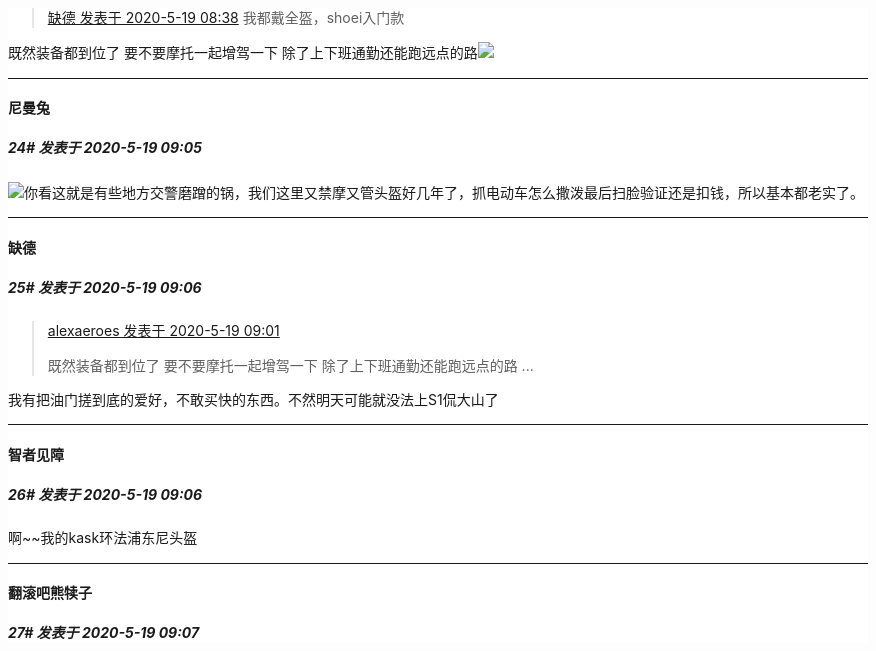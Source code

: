 <blockquote><a href="httphttps://bbs.saraba1st.com/2b/forum.php?mod=redirect&amp;goto=findpost&amp;pid=47470985&amp;ptid=1936061" target="_blank">缺德 发表于 2020-5-19 08:38</a>
我都戴全盔，shoei入门款</blockquote>
既然装备都到位了 要不要摩托一起增驾一下 除了上下班通勤还能跑远点的路<img src="https://static.saraba1st.com/image/smiley/face2017/032.png" referrerpolicy="no-referrer">







-----

####  尼曼兔  
##### 24#       发表于 2020-5-19 09:05



<img src="https://static.saraba1st.com/image/smiley/face2017/067.png" referrerpolicy="no-referrer">你看这就是有些地方交警磨蹭的锅，我们这里又禁摩又管头盔好几年了，抓电动车怎么撒泼最后扫脸验证还是扣钱，所以基本都老实了。







-----

####  缺德  
##### 25#       发表于 2020-5-19 09:06



<blockquote><a href="httphttps://bbs.saraba1st.com/2b/forum.php?mod=redirect&amp;goto=findpost&amp;pid=47471213&amp;ptid=1936061" target="_blank">alexaeroes 发表于 2020-5-19 09:01</a>

既然装备都到位了 要不要摩托一起增驾一下 除了上下班通勤还能跑远点的路 ...</blockquote>
我有把油门搓到底的爱好，不敢买快的东西。不然明天可能就没法上S1侃大山了







-----

####  智者见障  
##### 26#       发表于 2020-5-19 09:06




啊~~我的kask环法浦东尼头盔







-----

####  翻滚吧熊犊子  
##### 27#       发表于 2020-5-19 09:07

